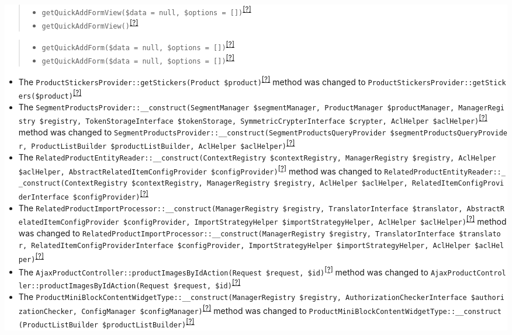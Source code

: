   > - `getQuickAddFormView($data = null, $options = [])`<sup>[[?]](https://github.com/oroinc/orocommerce/tree/5.0.0-beta.2/src/Oro/Bundle/ProductBundle/Layout/DataProvider/ProductFormProvider.php#L52 "Oro\Bundle\ProductBundle\Layout\DataProvider\ProductFormProvider")</sup>
  > - `getQuickAddFormView()`<sup>[[?]](https://github.com/oroinc/orocommerce/tree/5.0.0-rc/src/Oro/Bundle/ProductBundle/Layout/DataProvider/ProductFormProvider.php#L46 "Oro\Bundle\ProductBundle\Layout\DataProvider\ProductFormProvider")</sup>

  > - `getQuickAddForm($data = null, $options = [])`<sup>[[?]](https://github.com/oroinc/orocommerce/tree/5.0.0-beta.2/src/Oro/Bundle/ProductBundle/Layout/DataProvider/ProductFormProvider.php#L66 "Oro\Bundle\ProductBundle\Layout\DataProvider\ProductFormProvider")</sup>
  > - `getQuickAddForm($data = null, $options = [])`<sup>[[?]](https://github.com/oroinc/orocommerce/tree/5.0.0-rc/src/Oro/Bundle/ProductBundle/Layout/DataProvider/ProductFormProvider.php#L54 "Oro\Bundle\ProductBundle\Layout\DataProvider\ProductFormProvider")</sup>

* The `ProductStickersProvider::getStickers(Product $product)`<sup>[[?]](https://github.com/oroinc/orocommerce/tree/5.0.0-beta.2/src/Oro/Bundle/ProductBundle/Layout/DataProvider/ProductStickersProvider.php#L29 "Oro\Bundle\ProductBundle\Layout\DataProvider\ProductStickersProvider")</sup> method was changed to `ProductStickersProvider::getStickers($product)`<sup>[[?]](https://github.com/oroinc/orocommerce/tree/5.0.0-rc/src/Oro/Bundle/ProductBundle/Layout/DataProvider/ProductStickersProvider.php#L28 "Oro\Bundle\ProductBundle\Layout\DataProvider\ProductStickersProvider")</sup>
* The `SegmentProductsProvider::__construct(SegmentManager $segmentManager, ProductManager $productManager, ManagerRegistry $registry, TokenStorageInterface $tokenStorage, SymmetricCrypterInterface $crypter, AclHelper $aclHelper)`<sup>[[?]](https://github.com/oroinc/orocommerce/tree/5.0.0-beta.2/src/Oro/Bundle/ProductBundle/Layout/DataProvider/SegmentProductsProvider.php#L54 "Oro\Bundle\ProductBundle\Layout\DataProvider\SegmentProductsProvider")</sup> method was changed to `SegmentProductsProvider::__construct(SegmentProductsQueryProvider $segmentProductsQueryProvider, ProductListBuilder $productListBuilder, AclHelper $aclHelper)`<sup>[[?]](https://github.com/oroinc/orocommerce/tree/5.0.0-rc/src/Oro/Bundle/ProductBundle/Layout/DataProvider/SegmentProductsProvider.php#L25 "Oro\Bundle\ProductBundle\Layout\DataProvider\SegmentProductsProvider")</sup>
* The `RelatedProductEntityReader::__construct(ContextRegistry $contextRegistry, ManagerRegistry $registry, AclHelper $aclHelper, AbstractRelatedItemConfigProvider $configProvider)`<sup>[[?]](https://github.com/oroinc/orocommerce/tree/5.0.0-beta.2/src/Oro/Bundle/ProductBundle/ImportExport/Reader/RelatedProductEntityReader.php#L31 "Oro\Bundle\ProductBundle\ImportExport\Reader\RelatedProductEntityReader")</sup> method was changed to `RelatedProductEntityReader::__construct(ContextRegistry $contextRegistry, ManagerRegistry $registry, AclHelper $aclHelper, RelatedItemConfigProviderInterface $configProvider)`<sup>[[?]](https://github.com/oroinc/orocommerce/tree/5.0.0-rc/src/Oro/Bundle/ProductBundle/ImportExport/Reader/RelatedProductEntityReader.php#L31 "Oro\Bundle\ProductBundle\ImportExport\Reader\RelatedProductEntityReader")</sup>
* The `RelatedProductImportProcessor::__construct(ManagerRegistry $registry, TranslatorInterface $translator, AbstractRelatedItemConfigProvider $configProvider, ImportStrategyHelper $importStrategyHelper, AclHelper $aclHelper)`<sup>[[?]](https://github.com/oroinc/orocommerce/tree/5.0.0-beta.2/src/Oro/Bundle/ProductBundle/ImportExport/Processor/RelatedProductImportProcessor.php#L35 "Oro\Bundle\ProductBundle\ImportExport\Processor\RelatedProductImportProcessor")</sup> method was changed to `RelatedProductImportProcessor::__construct(ManagerRegistry $registry, TranslatorInterface $translator, RelatedItemConfigProviderInterface $configProvider, ImportStrategyHelper $importStrategyHelper, AclHelper $aclHelper)`<sup>[[?]](https://github.com/oroinc/orocommerce/tree/5.0.0-rc/src/Oro/Bundle/ProductBundle/ImportExport/Processor/RelatedProductImportProcessor.php#L35 "Oro\Bundle\ProductBundle\ImportExport\Processor\RelatedProductImportProcessor")</sup>
* The `AjaxProductController::productImagesByIdAction(Request $request, $id)`<sup>[[?]](https://github.com/oroinc/orocommerce/tree/5.0.0-beta.2/src/Oro/Bundle/ProductBundle/Controller/Frontend/AjaxProductController.php#L73 "Oro\Bundle\ProductBundle\Controller\Frontend\AjaxProductController")</sup> method was changed to `AjaxProductController::productImagesByIdAction(Request $request, $id)`<sup>[[?]](https://github.com/oroinc/orocommerce/tree/5.0.0-rc/src/Oro/Bundle/ProductBundle/Controller/Frontend/AjaxProductController.php#L73 "Oro\Bundle\ProductBundle\Controller\Frontend\AjaxProductController")</sup>
* The `ProductMiniBlockContentWidgetType::__construct(ManagerRegistry $registry, AuthorizationCheckerInterface $authorizationChecker, ConfigManager $configManager)`<sup>[[?]](https://github.com/oroinc/orocommerce/tree/5.0.0-beta.2/src/Oro/Bundle/ProductBundle/ContentWidget/ProductMiniBlockContentWidgetType.php#L33 "Oro\Bundle\ProductBundle\ContentWidget\ProductMiniBlockContentWidgetType")</sup> method was changed to `ProductMiniBlockContentWidgetType::__construct(ProductListBuilder $productListBuilder)`<sup>[[?]](https://github.com/oroinc/orocommerce/tree/5.0.0-rc/src/Oro/Bundle/ProductBundle/ContentWidget/ProductMiniBlockContentWidgetType.php#L24 "Oro\Bundle\ProductBundle\ContentWidget\ProductMiniBlockContentWidgetType")</sup>